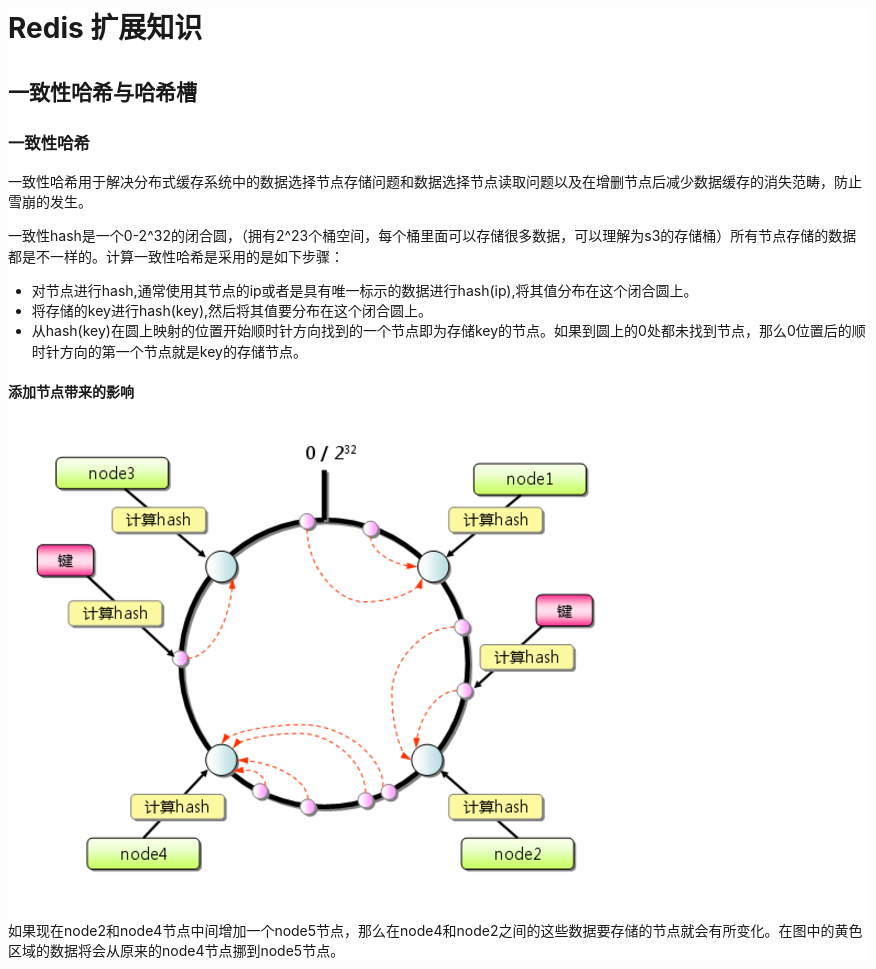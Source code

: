 # Redis 扩展知识

## 一致性哈希与哈希槽

### 一致性哈希

一致性哈希用于解决分布式缓存系统中的数据选择节点存储问题和数据选择节点读取问题以及在增删节点后减少数据缓存的消失范畴，防止雪崩的发生。

一致性hash是一个0-2^32的闭合圆，（拥有2^23个桶空间，每个桶里面可以存储很多数据，可以理解为s3的存储桶）所有节点存储的数据都是不一样的。计算一致性哈希是采用的是如下步骤：

- 对节点进行hash,通常使用其节点的ip或者是具有唯一标示的数据进行hash(ip),将其值分布在这个闭合圆上。
- 将存储的key进行hash(key),然后将其值要分布在这个闭合圆上。
- 从hash(key)在圆上映射的位置开始顺时针方向找到的一个节点即为存储key的节点。如果到圆上的0处都未找到节点，那么0位置后的顺时针方向的第一个节点就是key的存储节点。

#### 添加节点带来的影响

![](img/hash.png)

如果现在node2和node4节点中间增加一个node5节点，那么在node4和node2之间的这些数据要存储的节点就会有所变化。在图中的黄色区域的数据将会从原来的node4节点挪到node5节点。
